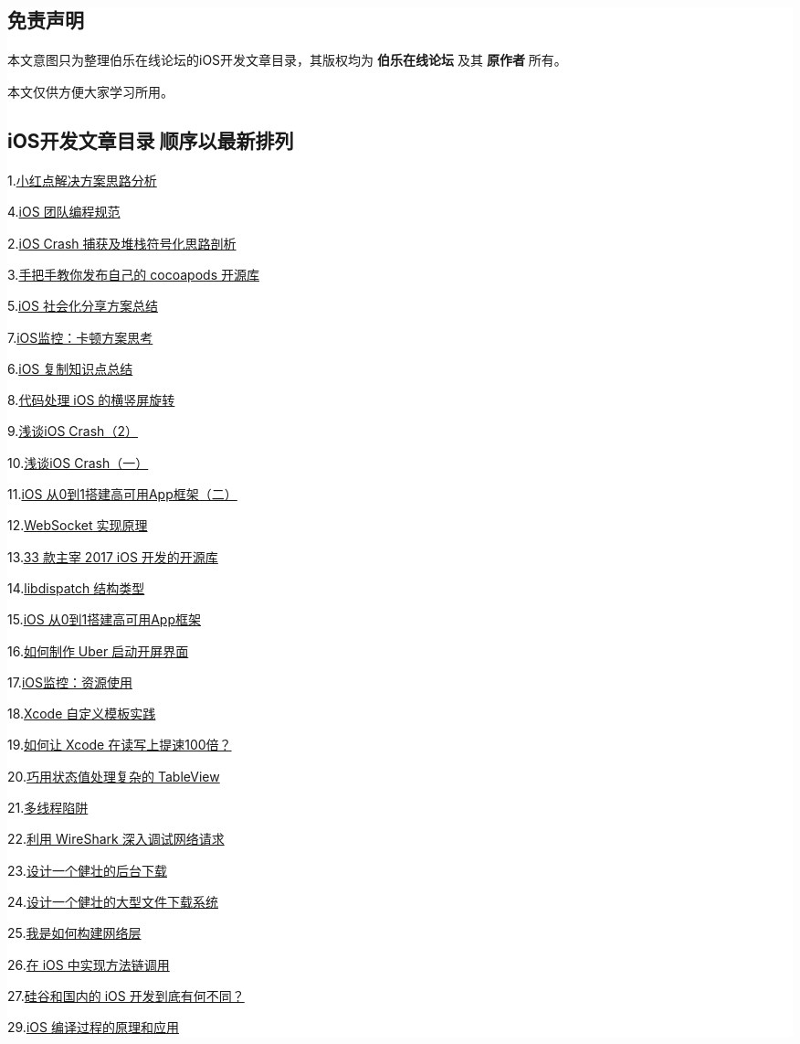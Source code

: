 ## 免责声明

本文意图只为整理伯乐在线论坛的iOS开发文章目录，其版权均为 **伯乐在线论坛** 及其 **原作者** 所有。

本文仅供方便大家学习所用。

## iOS开发文章目录 顺序以最新排列

1.[小红点解决方案思路分析](http://ios.jobbole.com/93313/)

4.[iOS 团队编程规范](http://ios.jobbole.com/93282/)

2.[iOS Crash 捕获及堆栈符号化思路剖析](http://ios.jobbole.com/93292/)

3.[手把手教你发布自己的 cocoapods 开源库](http://ios.jobbole.com/93284/)

5.[iOS 社会化分享方案总结](http://ios.jobbole.com/93275/)

7.[iOS监控：卡顿方案思考](http://ios.jobbole.com/93267/)

6.[iOS 复制知识点总结](http://ios.jobbole.com/93271/)

8.[代码处理 iOS 的横竖屏旋转](http://ios.jobbole.com/93250/)

9.[浅谈iOS Crash（2）](http://ios.jobbole.com/93238/)

10.[浅谈iOS Crash（一）](http://ios.jobbole.com/93230/)

11.[iOS 从0到1搭建高可用App框架（二）](http://ios.jobbole.com/93228/)

12.[WebSocket 实现原理](http://ios.jobbole.com/93226/)

13.[33 款主宰 2017 iOS 开发的开源库](http://ios.jobbole.com/93217/)

14.[libdispatch 结构类型](http://ios.jobbole.com/93212/)

15.[iOS 从0到1搭建高可用App框架](http://ios.jobbole.com/93198/)

16.[如何制作 Uber 启动开屏界面](http://ios.jobbole.com/93190/)

17.[iOS监控：资源使用](http://ios.jobbole.com/93186/)

18.[Xcode 自定义模板实践](http://ios.jobbole.com/93179/)

19.[如何让 Xcode 在读写上提速100倍？](http://ios.jobbole.com/93171/)

20.[巧用状态值处理复杂的 TableView](http://ios.jobbole.com/93163/)

21.[多线程陷阱](http://ios.jobbole.com/93162/)

22.[利用 WireShark 深入调试网络请求](http://ios.jobbole.com/93159/)

23.[设计一个健壮的后台下载](http://ios.jobbole.com/93143/)

24.[设计一个健壮的大型文件下载系统](http://ios.jobbole.com/93142/)

25.[我是如何构建网络层](http://ios.jobbole.com/93141/)

26.[在 iOS 中实现方法链调用](http://ios.jobbole.com/93140/)

27.[硅谷和国内的 iOS 开发到底有何不同？](http://ios.jobbole.com/93133/)

29.[iOS 编译过程的原理和应用](http://ios.jobbole.com/93120/)

